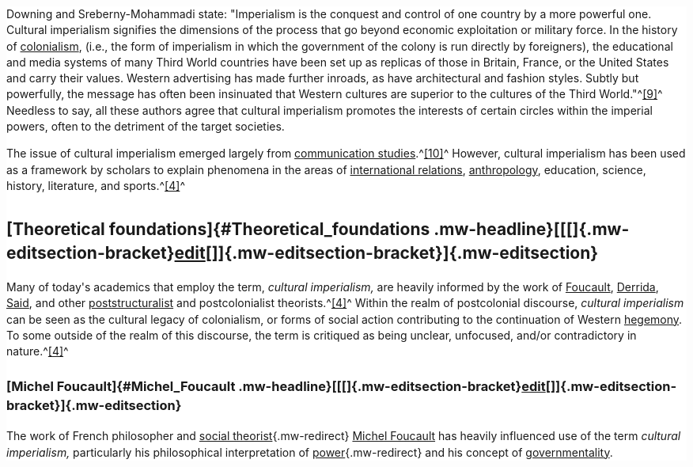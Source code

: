 Downing and Sreberny-Mohammadi state: \"Imperialism is the conquest and
control of one country by a more powerful one. Cultural imperialism
signifies the dimensions of the process that go beyond economic
exploitation or military force. In the history of
[colonialism](/wiki/Colonialism "Colonialism"), (i.e., the form of
imperialism in which the government of the colony is run directly by
foreigners), the educational and media systems of many Third World
countries have been set up as replicas of those in Britain, France, or
the United States and carry their values. Western advertising has made
further inroads, as have architectural and fashion styles. Subtly but
powerfully, the message has often been insinuated that Western cultures
are superior to the cultures of the Third
World.\"^[\[9\]](#cite_note-9)^ Needless to say, all these authors agree
that cultural imperialism promotes the interests of certain circles
within the imperial powers, often to the detriment of the target
societies.

The issue of cultural imperialism emerged largely from [communication
studies](/wiki/Communication_studies "Communication studies").^[\[10\]](#cite_note-Salwen-10)^
However, cultural imperialism has been used as a framework by scholars
to explain phenomena in the areas of [international
relations](/wiki/International_relations "International relations"),
[anthropology](/wiki/Anthropology "Anthropology"), education, science,
history, literature, and sports.^[\[4\]](#cite_note-White-4)^

[Theoretical foundations]{#Theoretical_foundations .mw-headline}[[\[]{.mw-editsection-bracket}[edit](/w/index.php?title=Cultural_imperialism&action=edit&section=2 "Edit section: Theoretical foundations")[\]]{.mw-editsection-bracket}]{.mw-editsection}
----------------------------------------------------------------------------------------------------------------------------------------------------------------------------------------------------------------------------------------------------------

Many of today\'s academics that employ the term, *cultural imperialism,*
are heavily informed by the work of
[Foucault](/wiki/Michel_Foucault "Michel Foucault"),
[Derrida](/wiki/Jacques_Derrida "Jacques Derrida"),
[Said](/wiki/Edward_Said "Edward Said"), and other
[poststructuralist](/wiki/Post-structuralism "Post-structuralism") and
postcolonialist theorists.^[\[4\]](#cite_note-White-4)^ Within the realm
of postcolonial discourse, *cultural imperialism* can be seen as the
cultural legacy of colonialism, or forms of social action contributing
to the continuation of Western [hegemony](/wiki/Hegemony "Hegemony"). To
some outside of the realm of this discourse, the term is critiqued as
being unclear, unfocused, and/or contradictory in
nature.^[\[4\]](#cite_note-White-4)^

### [Michel Foucault]{#Michel_Foucault .mw-headline}[[\[]{.mw-editsection-bracket}[edit](/w/index.php?title=Cultural_imperialism&action=edit&section=3 "Edit section: Michel Foucault")[\]]{.mw-editsection-bracket}]{.mw-editsection}

The work of French philosopher and [social
theorist](/wiki/Social_theorist "Social theorist"){.mw-redirect} [Michel
Foucault](/wiki/Michel_Foucault "Michel Foucault") has heavily
influenced use of the term *cultural imperialism,* particularly his
philosophical interpretation of
[power](/wiki/Power_(philosophy) "Power (philosophy)"){.mw-redirect} and
his concept of
[governmentality](/wiki/Governmentality "Governmentality").
